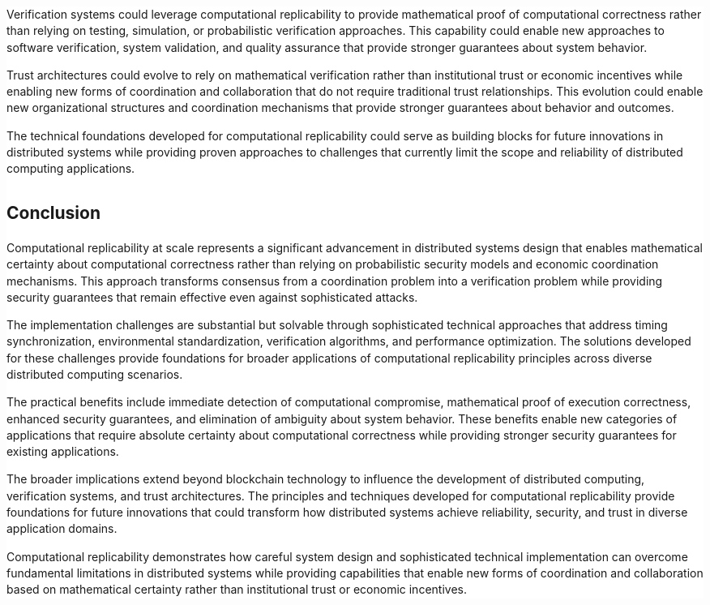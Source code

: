 Verification systems could leverage computational replicability to provide mathematical proof of computational correctness rather than relying on testing, simulation, or probabilistic verification approaches. This capability could enable new approaches to software verification, system validation, and quality assurance that provide stronger guarantees about system behavior.

Trust architectures could evolve to rely on mathematical verification rather than institutional trust or economic incentives while enabling new forms of coordination and collaboration that do not require traditional trust relationships. This evolution could enable new organizational structures and coordination mechanisms that provide stronger guarantees about behavior and outcomes.

The technical foundations developed for computational replicability could serve as building blocks for future innovations in distributed systems while providing proven approaches to challenges that currently limit the scope and reliability of distributed computing applications.

## Conclusion

Computational replicability at scale represents a significant advancement in distributed systems design that enables mathematical certainty about computational correctness rather than relying on probabilistic security models and economic coordination mechanisms. This approach transforms consensus from a coordination problem into a verification problem while providing security guarantees that remain effective even against sophisticated attacks.

The implementation challenges are substantial but solvable through sophisticated technical approaches that address timing synchronization, environmental standardization, verification algorithms, and performance optimization. The solutions developed for these challenges provide foundations for broader applications of computational replicability principles across diverse distributed computing scenarios.

The practical benefits include immediate detection of computational compromise, mathematical proof of execution correctness, enhanced security guarantees, and elimination of ambiguity about system behavior. These benefits enable new categories of applications that require absolute certainty about computational correctness while providing stronger security guarantees for existing applications.

The broader implications extend beyond blockchain technology to influence the development of distributed computing, verification systems, and trust architectures. The principles and techniques developed for computational replicability provide foundations for future innovations that could transform how distributed systems achieve reliability, security, and trust in diverse application domains.

Computational replicability demonstrates how careful system design and sophisticated technical implementation can overcome fundamental limitations in distributed systems while providing capabilities that enable new forms of coordination and collaboration based on mathematical certainty rather than institutional trust or economic incentives.
